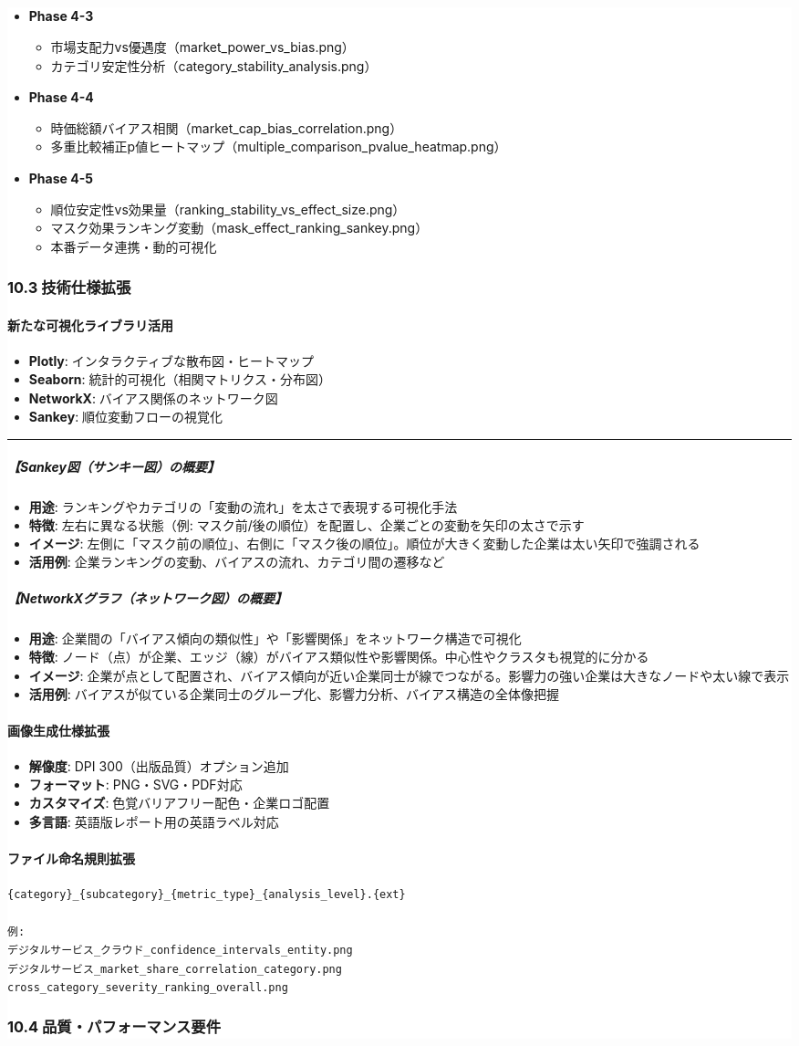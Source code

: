 - **Phase 4-3**
  - 市場支配力vs優遇度（market_power_vs_bias.png）
  - カテゴリ安定性分析（category_stability_analysis.png）

- **Phase 4-4**
  - 時価総額バイアス相関（market_cap_bias_correlation.png）
  - 多重比較補正p値ヒートマップ（multiple_comparison_pvalue_heatmap.png）

- **Phase 4-5**
  - 順位安定性vs効果量（ranking_stability_vs_effect_size.png）
  - マスク効果ランキング変動（mask_effect_ranking_sankey.png）
  - 本番データ連携・動的可視化

### 10.3 技術仕様拡張

#### **新たな可視化ライブラリ活用**
- **Plotly**: インタラクティブな散布図・ヒートマップ
- **Seaborn**: 統計的可視化（相関マトリクス・分布図）
- **NetworkX**: バイアス関係のネットワーク図
- **Sankey**: 順位変動フローの視覚化

---

##### 【Sankey図（サンキー図）の概要】
- **用途**: ランキングやカテゴリの「変動の流れ」を太さで表現する可視化手法
- **特徴**: 左右に異なる状態（例: マスク前/後の順位）を配置し、企業ごとの変動を矢印の太さで示す
- **イメージ**: 左側に「マスク前の順位」、右側に「マスク後の順位」。順位が大きく変動した企業は太い矢印で強調される
- **活用例**: 企業ランキングの変動、バイアスの流れ、カテゴリ間の遷移など

##### 【NetworkXグラフ（ネットワーク図）の概要】
- **用途**: 企業間の「バイアス傾向の類似性」や「影響関係」をネットワーク構造で可視化
- **特徴**: ノード（点）が企業、エッジ（線）がバイアス類似性や影響関係。中心性やクラスタも視覚的に分かる
- **イメージ**: 企業が点として配置され、バイアス傾向が近い企業同士が線でつながる。影響力の強い企業は大きなノードや太い線で表示
- **活用例**: バイアスが似ている企業同士のグループ化、影響力分析、バイアス構造の全体像把握

#### **画像生成仕様拡張**
- **解像度**: DPI 300（出版品質）オプション追加
- **フォーマット**: PNG・SVG・PDF対応
- **カスタマイズ**: 色覚バリアフリー配色・企業ロゴ配置
- **多言語**: 英語版レポート用の英語ラベル対応

#### **ファイル命名規則拡張**
```
{category}_{subcategory}_{metric_type}_{analysis_level}.{ext}

例:
デジタルサービス_クラウド_confidence_intervals_entity.png
デジタルサービス_market_share_correlation_category.png
cross_category_severity_ranking_overall.png
```

### 10.4 品質・パフォーマンス要件

